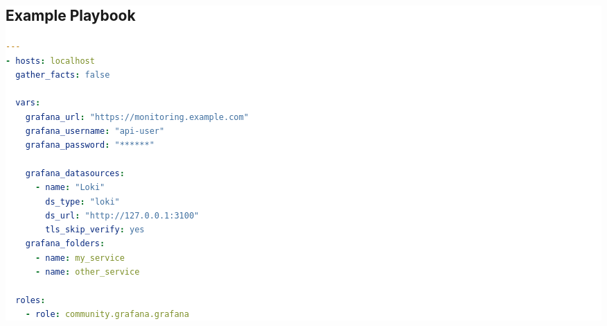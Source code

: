 ## Example Playbook

```yaml
---
- hosts: localhost
  gather_facts: false

  vars:
    grafana_url: "https://monitoring.example.com"
    grafana_username: "api-user"
    grafana_password: "******"

    grafana_datasources:
      - name: "Loki"
        ds_type: "loki"
        ds_url: "http://127.0.0.1:3100"
        tls_skip_verify: yes
    grafana_folders:
      - name: my_service
      - name: other_service

  roles:
    - role: community.grafana.grafana
```
